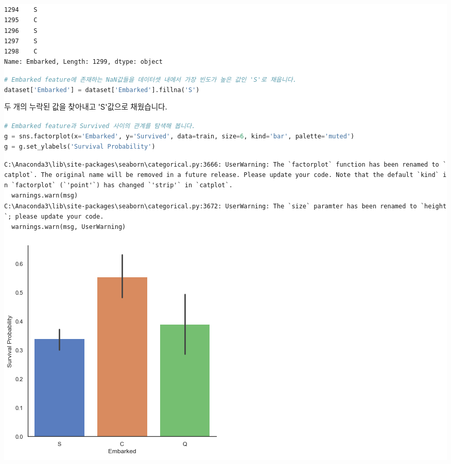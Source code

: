     1294    S
    1295    C
    1296    S
    1297    S
    1298    C
    Name: Embarked, Length: 1299, dtype: object




```python
# Embarked feature에 존재하는 NaN값들을 데이터셋 내에서 가장 빈도가 높은 값인 'S'로 채웁니다. 
dataset['Embarked'] = dataset['Embarked'].fillna('S')
```

<span style="font-size:11pt">두 개의 누락된 값을 찾아내고 'S'값으로 채웠습니다.</span> 


```python
# Embarked feature과 Survived 사이의 관계를 탐색해 봅니다.
g = sns.factorplot(x='Embarked', y='Survived', data=train, size=6, kind='bar', palette='muted')
g = g.set_ylabels('Survival Probability')
```

    C:\Anaconda3\lib\site-packages\seaborn\categorical.py:3666: UserWarning: The `factorplot` function has been renamed to `catplot`. The original name will be removed in a future release. Please update your code. Note that the default `kind` in `factorplot` (`'point'`) has changed `'strip'` in `catplot`.
      warnings.warn(msg)
    C:\Anaconda3\lib\site-packages\seaborn\categorical.py:3672: UserWarning: The `size` paramter has been renamed to `height`; please update your code.
      warnings.warn(msg, UserWarning)
    


![png](/assets/Images/kaggletranscription/titanic-top4%/output_58_1.png)

